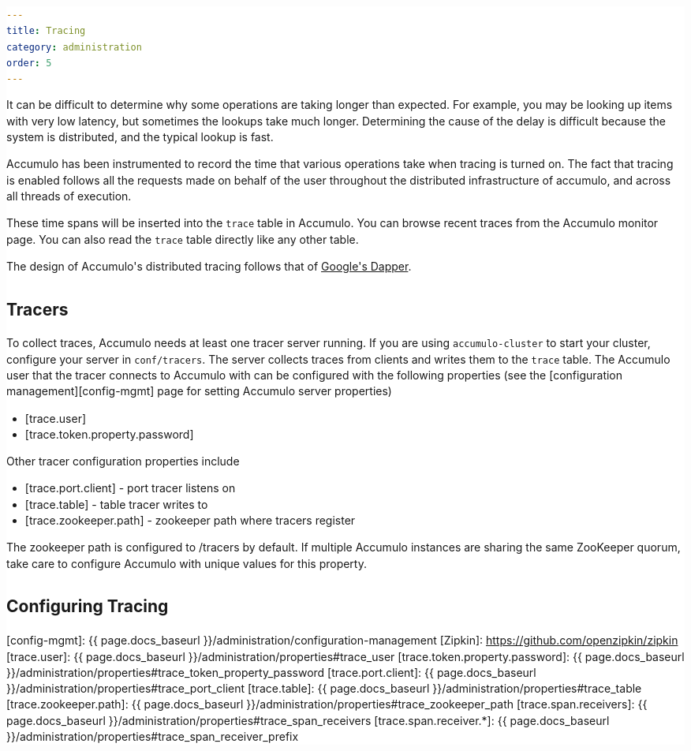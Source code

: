 ```yaml
---
title: Tracing
category: administration
order: 5
---
```


It can be difficult to determine why some operations are taking longer
than expected. For example, you may be looking up items with very low
latency, but sometimes the lookups take much longer. Determining the
cause of the delay is difficult because the system is distributed, and
the typical lookup is fast.

Accumulo has been instrumented to record the time that various
operations take when tracing is turned on. The fact that tracing is
enabled follows all the requests made on behalf of the user throughout
the distributed infrastructure of accumulo, and across all threads of
execution.

These time spans will be inserted into the `trace` table in
Accumulo. You can browse recent traces from the Accumulo monitor
page. You can also read the `trace` table directly like any
other table.

The design of Accumulo's distributed tracing follows that of [Google's Dapper](http://research.google.com/pubs/pub36356.html).

## Tracers

To collect traces, Accumulo needs at least one tracer server running. If you are using `accumulo-cluster` to start your cluster,
configure your server in `conf/tracers`. The server collects traces from clients and writes them to the `trace` table. The Accumulo
user that the tracer connects to Accumulo with can be configured with the following properties (see the [configuration management][config-mgmt] 
page for setting Accumulo server properties)

 * [trace.user]
 * [trace.token.property.password]

Other tracer configuration properties include

 * [trace.port.client] - port tracer listens on
 * [trace.table] - table tracer writes to
 * [trace.zookeeper.path] - zookeeper path where tracers register

The zookeeper path is configured to /tracers by default.  If
multiple Accumulo instances are sharing the same ZooKeeper
quorum, take care to configure Accumulo with unique values for
this property.

## Configuring Tracing


[config-mgmt]: {{ page.docs_baseurl }}/administration/configuration-management
[Zipkin]: https://github.com/openzipkin/zipkin
[trace.user]: {{ page.docs_baseurl }}/administration/properties#trace_user
[trace.token.property.password]: {{ page.docs_baseurl }}/administration/properties#trace_token_property_password
[trace.port.client]: {{ page.docs_baseurl }}/administration/properties#trace_port_client
[trace.table]: {{ page.docs_baseurl }}/administration/properties#trace_table
[trace.zookeeper.path]: {{ page.docs_baseurl }}/administration/properties#trace_zookeeper_path
[trace.span.receivers]: {{ page.docs_baseurl }}/administration/properties#trace_span_receivers
[trace.span.receiver.*]: {{ page.docs_baseurl }}/administration/properties#trace_span_receiver_prefix